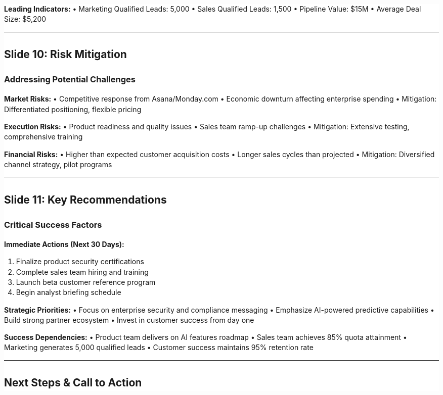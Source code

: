 **Leading Indicators:**
• Marketing Qualified Leads: 5,000
• Sales Qualified Leads: 1,500
• Pipeline Value: $15M
• Average Deal Size: $5,200

---

## Slide 10: Risk Mitigation
### Addressing Potential Challenges

**Market Risks:**
• Competitive response from Asana/Monday.com
• Economic downturn affecting enterprise spending
• Mitigation: Differentiated positioning, flexible pricing

**Execution Risks:**
• Product readiness and quality issues
• Sales team ramp-up challenges
• Mitigation: Extensive testing, comprehensive training

**Financial Risks:**
• Higher than expected customer acquisition costs
• Longer sales cycles than projected
• Mitigation: Diversified channel strategy, pilot programs

---

## Slide 11: Key Recommendations
### Critical Success Factors

**Immediate Actions (Next 30 Days):**
1. Finalize product security certifications
2. Complete sales team hiring and training
3. Launch beta customer reference program
4. Begin analyst briefing schedule

**Strategic Priorities:**
• Focus on enterprise security and compliance messaging
• Emphasize AI-powered predictive capabilities
• Build strong partner ecosystem
• Invest in customer success from day one

**Success Dependencies:**
• Product team delivers on AI features roadmap
• Sales team achieves 85% quota attainment
• Marketing generates 5,000 qualified leads
• Customer success maintains 95% retention rate

---

## Next Steps & Call to Action
